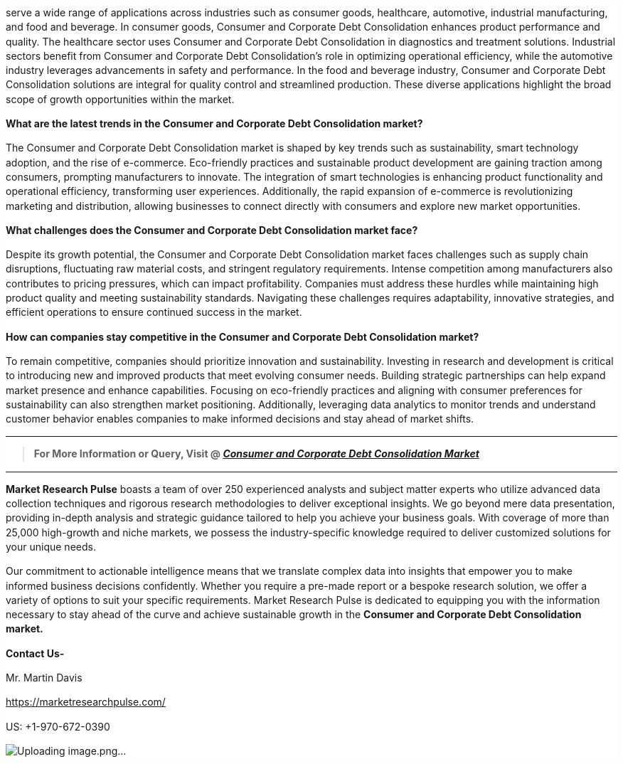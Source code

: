 serve a wide range of applications across industries such as consumer goods, healthcare, automotive, industrial manufacturing, and food and beverage. In consumer goods, Consumer and Corporate Debt Consolidation enhances product performance and quality. The healthcare sector uses Consumer and Corporate Debt Consolidation in diagnostics and treatment solutions. Industrial sectors benefit from Consumer and Corporate Debt Consolidation&rsquo;s role in optimizing operational efficiency, while the automotive industry leverages advancements in safety and performance. In the food and beverage industry, Consumer and Corporate Debt Consolidation solutions are integral for quality control and streamlined production. These diverse applications highlight the broad scope of growth opportunities within the market.</p><p><strong>What are the latest trends in the Consumer and Corporate Debt Consolidation market?</strong></p><p>The Consumer and Corporate Debt Consolidation market is shaped by key trends such as sustainability, smart technology adoption, and the rise of e-commerce. Eco-friendly practices and sustainable product development are gaining traction among consumers, prompting manufacturers to innovate. The integration of smart technologies is enhancing product functionality and operational efficiency, transforming user experiences. Additionally, the rapid expansion of e-commerce is revolutionizing marketing and distribution, allowing businesses to connect directly with consumers and explore new market opportunities.</p><p><strong>What challenges does the Consumer and Corporate Debt Consolidation market face?</strong></p><p>Despite its growth potential, the Consumer and Corporate Debt Consolidation market faces challenges such as supply chain disruptions, fluctuating raw material costs, and stringent regulatory requirements. Intense competition among manufacturers also contributes to pricing pressures, which can impact profitability. Companies must address these hurdles while maintaining high product quality and meeting sustainability standards. Navigating these challenges requires adaptability, innovative strategies, and efficient operations to ensure continued success in the market.</p><p><strong>How can companies stay competitive in the Consumer and Corporate Debt Consolidation market?</strong></p><p>To remain competitive, companies should prioritize innovation and sustainability. Investing in research and development is critical to introducing new and improved products that meet evolving consumer needs. Building strategic partnerships can help expand market presence and enhance capabilities. Focusing on eco-friendly practices and aligning with consumer preferences for sustainability can also strengthen market positioning. Additionally, leveraging data analytics to monitor trends and understand customer behavior enables companies to make informed decisions and stay ahead of market shifts.</p><hr /><blockquote><p><strong>For More Information or Query, Visit @&nbsp;<em><a href="https://marketresearchpulse.com/report/83636/consumer-and-corporate-debt-consolidation-market?utm_source=Linkedin&utm_medium=021">Consumer and Corporate Debt Consolidation Market</a></em></strong></p></blockquote><hr /><p><strong>Market Research Pulse</strong> boasts a team of over 250 experienced analysts and subject matter experts who utilize advanced data collection techniques and rigorous research methodologies to deliver exceptional insights. We go beyond mere data presentation, providing in-depth analysis and strategic guidance tailored to help you achieve your business goals. With coverage of more than 25,000 high-growth and niche markets, we possess the industry-specific knowledge required to deliver customized solutions for your unique needs.</p><p>Our commitment to actionable intelligence means that we translate complex data into insights that empower you to make informed business decisions confidently. Whether you require a pre-made report or a bespoke research solution, we offer a variety of options to suit your specific requirements. Market Research Pulse is dedicated to equipping you with the information necessary to stay ahead of the curve and achieve sustainable growth in the <strong>Consumer and Corporate Debt Consolidation market.</strong></p><p><strong>Contact Us-</strong></p><p>Mr. Martin Davis</p><p>https://marketresearchpulse.com/</p><p>US: +1-970-672-0390</p>
![Uploading image.png…]()
